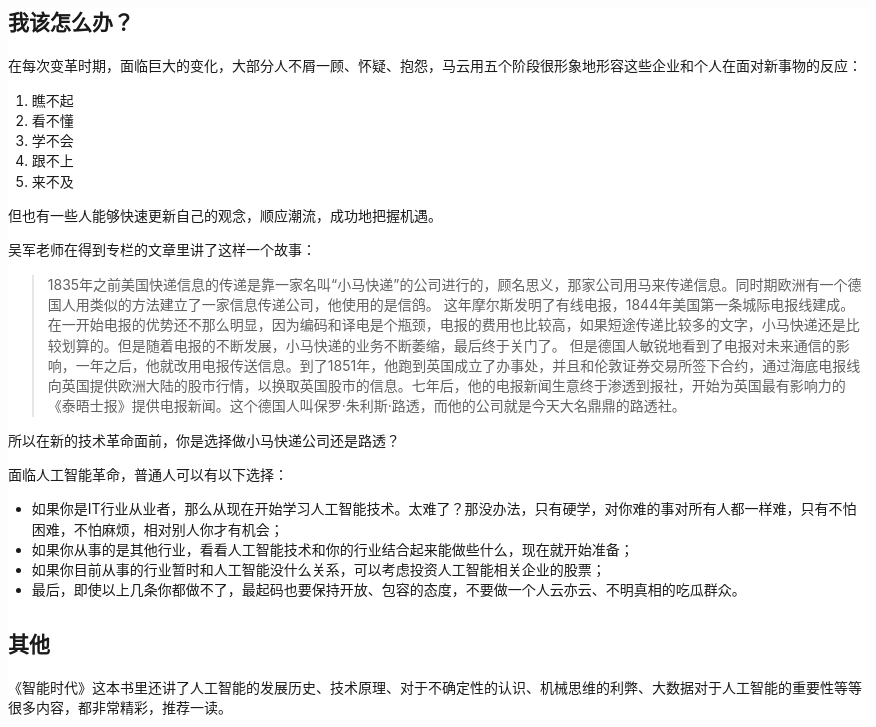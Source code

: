 ## 我该怎么办？

在每次变革时期，面临巨大的变化，大部分人不屑一顾、怀疑、抱怨，马云用五个阶段很形象地形容这些企业和个人在面对新事物的反应：
1. 瞧不起
2. 看不懂
3. 学不会
4. 跟不上
5. 来不及

但也有一些人能够快速更新自己的观念，顺应潮流，成功地把握机遇。

吴军老师在得到专栏的文章里讲了这样一个故事：

> 1835年之前美国快递信息的传递是靠一家名叫“小马快递”的公司进行的，顾名思义，那家公司用马来传递信息。同时期欧洲有一个德国人用类似的方法建立了一家信息传递公司，他使用的是信鸽。
> 这年摩尔斯发明了有线电报，1844年美国第一条城际电报线建成。在一开始电报的优势还不那么明显，因为编码和译电是个瓶颈，电报的费用也比较高，如果短途传递比较多的文字，小马快递还是比较划算的。但是随着电报的不断发展，小马快递的业务不断萎缩，最后终于关门了。
> 但是德国人敏锐地看到了电报对未来通信的影响，一年之后，他就改用电报传送信息。到了1851年，他跑到英国成立了办事处，并且和伦敦证券交易所签下合约，通过海底电报线向英国提供欧洲大陆的股市行情，以换取英国股市的信息。七年后，他的电报新闻生意终于渗透到报社，开始为英国最有影响力的《泰晤士报》提供电报新闻。这个德国人叫保罗·朱利斯·路透，而他的公司就是今天大名鼎鼎的路透社。

所以在新的技术革命面前，你是选择做小马快递公司还是路透？

面临人工智能革命，普通人可以有以下选择：

*   如果你是IT行业从业者，那么从现在开始学习人工智能技术。太难了？那没办法，只有硬学，对你难的事对所有人都一样难，只有不怕困难，不怕麻烦，相对别人你才有机会；
*   如果你从事的是其他行业，看看人工智能技术和你的行业结合起来能做些什么，现在就开始准备；
*   如果你目前从事的行业暂时和人工智能没什么关系，可以考虑投资人工智能相关企业的股票；
*   最后，即使以上几条你都做不了，最起码也要保持开放、包容的态度，不要做一个人云亦云、不明真相的吃瓜群众。

## 其他

《智能时代》这本书里还讲了人工智能的发展历史、技术原理、对于不确定性的认识、机械思维的利弊、大数据对于人工智能的重要性等等很多内容，都非常精彩，推荐一读。
